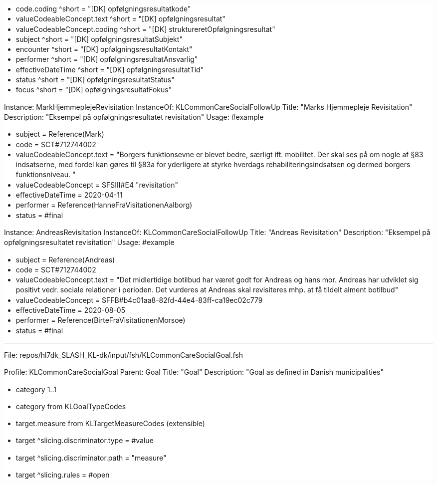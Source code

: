 * code.coding ^short = "[DK] opfølgningsresultatkode"
* valueCodeableConcept.text ^short = "[DK] opfølgningsresultat"
* valueCodeableConcept.coding ^short = "[DK] struktureretOpfølgningsresultat"
* subject ^short = "[DK] opfølgningsresultatSubjekt"
* encounter ^short = "[DK] opfølgningsresultatKontakt"
* performer ^short = "[DK] opfølgningsresultatAnsvarlig"
* effectiveDateTime ^short = "[DK] opfølgningsresultatTid"
* status ^short = "[DK] opfølgningsresultatStatus"
* focus ^short = "[DK] opfølgningsresultatFokus"

Instance: MarkHjemmeplejeRevisitation
InstanceOf: KLCommonCareSocialFollowUp
Title: "Marks Hjemmepleje Revisitation"
Description: "Eksempel på opfølgningsresultatet revisitation"
Usage: #example
* subject = Reference(Mark)
* code = SCT#712744002
* valueCodeableConcept.text = "Borgers funktionsevne er blevet bedre, særligt ift. mobilitet. Der skal ses på om nogle af §83 indsatserne, med fordel kan gøres til §83a for yderligere at styrke hverdags rehabiliteringsindsatsen og dermed borgers funktionsniveau. "
* valueCodeableConcept = $FSIII#E4 "revisitation"
* effectiveDateTime = 2020-04-11
* performer = Reference(HanneFraVisitationenAalborg)
* status = #final

Instance: AndreasRevisitation
InstanceOf: KLCommonCareSocialFollowUp
Title: "Andreas Revisitation"
Description: "Eksempel på opfølgningsresultatet revisitation"
Usage: #example
* subject = Reference(Andreas)
* code = SCT#712744002
* valueCodeableConcept.text = "Det midlertidige botilbud har været godt for Andreas og hans mor. Andreas har udviklet sig positivt vedr. sociale relationer i perioden. Det vurderes at Andreas skal revisiteres mhp. at få tildelt alment botilbud"
* valueCodeableConcept = $FFB#b4c01aa8-82fd-44e4-83ff-ca19ec02c779
* effectiveDateTime = 2020-08-05
* performer = Reference(BirteFraVisitationenMorsoe)
* status = #final

---

File: repos/hl7dk_SLASH_KL-dk/input/fsh/KLCommonCareSocialGoal.fsh

Profile: KLCommonCareSocialGoal
Parent: Goal
Title: "Goal"
Description: "Goal as defined in Danish municipalities"

* category 1..1
* category from KLGoalTypeCodes
* target.measure from KLTargetMeasureCodes (extensible)

* target ^slicing.discriminator.type = #value
* target ^slicing.discriminator.path = "measure"
* target ^slicing.rules = #open
